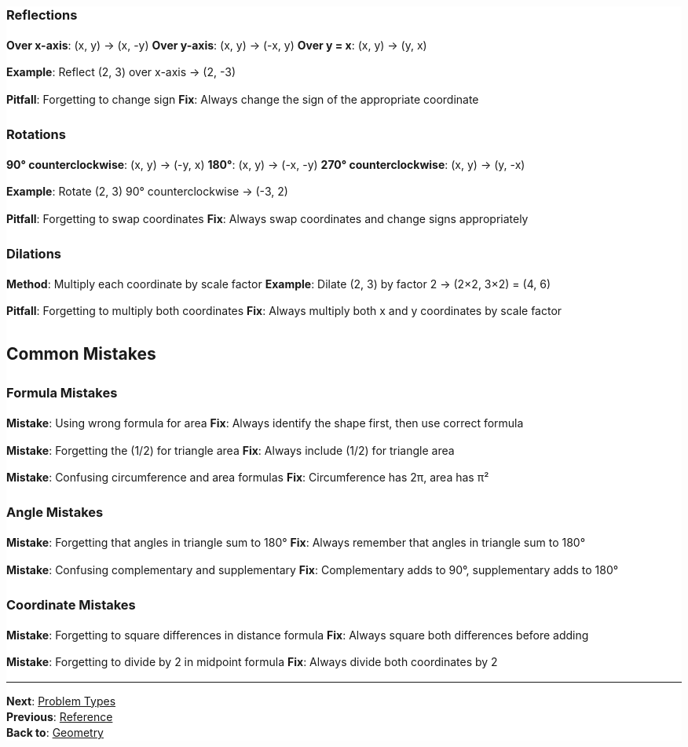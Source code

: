 ### Reflections
**Over x-axis**: (x, y) → (x, -y)
**Over y-axis**: (x, y) → (-x, y)
**Over y = x**: (x, y) → (y, x)

**Example**: Reflect (2, 3) over x-axis → (2, -3)

**Pitfall**: Forgetting to change sign
**Fix**: Always change the sign of the appropriate coordinate

### Rotations
**90° counterclockwise**: (x, y) → (-y, x)
**180°**: (x, y) → (-x, -y)
**270° counterclockwise**: (x, y) → (y, -x)

**Example**: Rotate (2, 3) 90° counterclockwise → (-3, 2)

**Pitfall**: Forgetting to swap coordinates
**Fix**: Always swap coordinates and change signs appropriately

### Dilations
**Method**: Multiply each coordinate by scale factor
**Example**: Dilate (2, 3) by factor 2 → (2×2, 3×2) = (4, 6)

**Pitfall**: Forgetting to multiply both coordinates
**Fix**: Always multiply both x and y coordinates by scale factor

## Common Mistakes

### Formula Mistakes
**Mistake**: Using wrong formula for area
**Fix**: Always identify the shape first, then use correct formula

**Mistake**: Forgetting the (1/2) for triangle area
**Fix**: Always include (1/2) for triangle area

**Mistake**: Confusing circumference and area formulas
**Fix**: Circumference has 2π, area has π²

### Angle Mistakes
**Mistake**: Forgetting that angles in triangle sum to 180°
**Fix**: Always remember that angles in triangle sum to 180°

**Mistake**: Confusing complementary and supplementary
**Fix**: Complementary adds to 90°, supplementary adds to 180°

### Coordinate Mistakes
**Mistake**: Forgetting to square differences in distance formula
**Fix**: Always square both differences before adding

**Mistake**: Forgetting to divide by 2 in midpoint formula
**Fix**: Always divide both coordinates by 2

---

**Next**: [Problem Types](problem-types)  
**Previous**: [Reference](reference)  
**Back to**: [Geometry](./)

